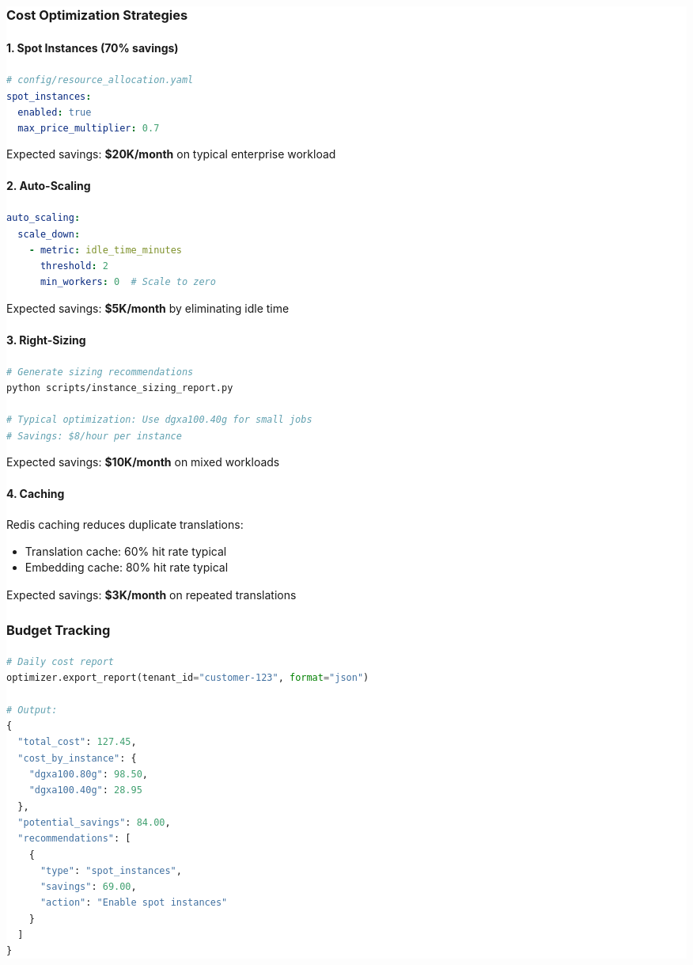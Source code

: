 ### Cost Optimization Strategies

#### 1. Spot Instances (70% savings)

```yaml
# config/resource_allocation.yaml
spot_instances:
  enabled: true
  max_price_multiplier: 0.7
```

Expected savings: **$20K/month** on typical enterprise workload

#### 2. Auto-Scaling

```yaml
auto_scaling:
  scale_down:
    - metric: idle_time_minutes
      threshold: 2
      min_workers: 0  # Scale to zero
```

Expected savings: **$5K/month** by eliminating idle time

#### 3. Right-Sizing

```bash
# Generate sizing recommendations
python scripts/instance_sizing_report.py

# Typical optimization: Use dgxa100.40g for small jobs
# Savings: $8/hour per instance
```

Expected savings: **$10K/month** on mixed workloads

#### 4. Caching

Redis caching reduces duplicate translations:
- Translation cache: 60% hit rate typical
- Embedding cache: 80% hit rate typical

Expected savings: **$3K/month** on repeated translations

### Budget Tracking

```python
# Daily cost report
optimizer.export_report(tenant_id="customer-123", format="json")

# Output:
{
  "total_cost": 127.45,
  "cost_by_instance": {
    "dgxa100.80g": 98.50,
    "dgxa100.40g": 28.95
  },
  "potential_savings": 84.00,
  "recommendations": [
    {
      "type": "spot_instances",
      "savings": 69.00,
      "action": "Enable spot instances"
    }
  ]
}
```

